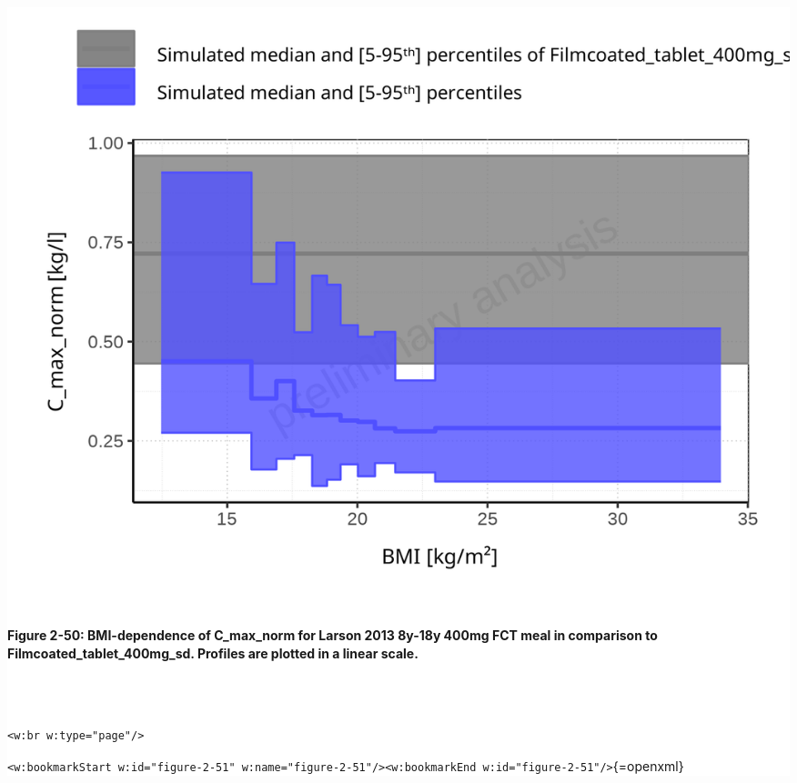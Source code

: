![](PKAnalysis/53_pk_parameters_Organism_BMI_C_max_norm.png)



**Figure 2-50: BMI-dependence of C_max_norm for Larson 2013 8y-18y 400mg FCT meal in comparison to Filmcoated_tablet_400mg_sd. Profiles are plotted in a linear scale.**


<br>
<br>


```{=openxml}
<w:br w:type="page"/>
```

`<w:bookmarkStart w:id="figure-2-51" w:name="figure-2-51"/><w:bookmarkEnd w:id="figure-2-51"/>`{=openxml}

